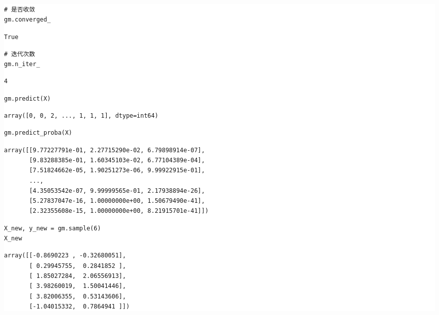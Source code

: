 

```
# 是否收敛
gm.converged_
```




    True




```
# 迭代次数
gm.n_iter_
```




    4




```
gm.predict(X)
```




    array([0, 0, 2, ..., 1, 1, 1], dtype=int64)




```
gm.predict_proba(X)
```




    array([[9.77227791e-01, 2.27715290e-02, 6.79898914e-07],
           [9.83288385e-01, 1.60345103e-02, 6.77104389e-04],
           [7.51824662e-05, 1.90251273e-06, 9.99922915e-01],
           ...,
           [4.35053542e-07, 9.99999565e-01, 2.17938894e-26],
           [5.27837047e-16, 1.00000000e+00, 1.50679490e-41],
           [2.32355608e-15, 1.00000000e+00, 8.21915701e-41]])




```
X_new, y_new = gm.sample(6)
X_new
```




    array([[-0.8690223 , -0.32680051],
           [ 0.29945755,  0.2841852 ],
           [ 1.85027284,  2.06556913],
           [ 3.98260019,  1.50041446],
           [ 3.82006355,  0.53143606],
           [-1.04015332,  0.7864941 ]])

